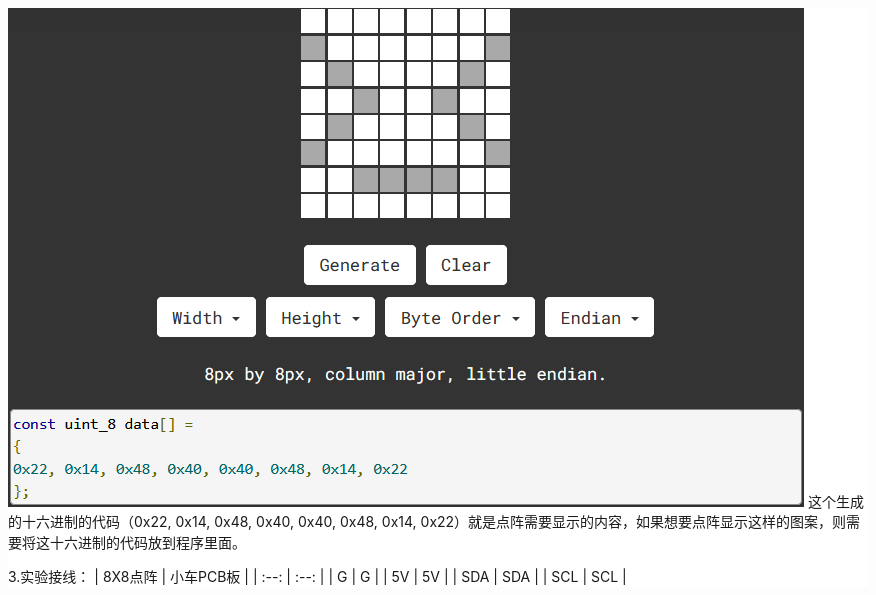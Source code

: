 ![Img](/media/img-20230518104321.png)
这个生成的十六进制的代码（0x22, 0x14, 0x48, 0x40, 0x40, 0x48, 0x14, 0x22）就是点阵需要显示的内容，如果想要点阵显示这样的图案，则需要将这十六进制的代码放到程序里面。

 3.实验接线：
| 8X8点阵 | 小车PCB板 |
| :--: | :--: |
| G | G |
| 5V | 5V |
| SDA | SDA |
| SCL | SCL |
